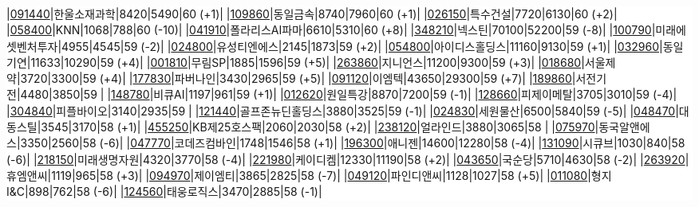 |[091440](https://finance.daum.net/quotes/A091440)|한울소재과학|8420|5490|60 (+1)|
|[109860](https://finance.daum.net/quotes/A109860)|동일금속|8740|7960|60 (+1)|
|[026150](https://finance.daum.net/quotes/A026150)|특수건설|7720|6130|60 (+2)|
|[058400](https://finance.daum.net/quotes/A058400)|KNN|1068|788|60 (-10)|
|[041910](https://finance.daum.net/quotes/A041910)|폴라리스AI파마|6610|5310|60 (+8)|
|[348210](https://finance.daum.net/quotes/A348210)|넥스틴|70100|52200|59 (-8)|
|[100790](https://finance.daum.net/quotes/A100790)|미래에셋벤처투자|4955|4545|59 (-2)|
|[024800](https://finance.daum.net/quotes/A024800)|유성티엔에스|2145|1873|59 (+2)|
|[054800](https://finance.daum.net/quotes/A054800)|아이디스홀딩스|11160|9130|59 (+1)|
|[032960](https://finance.daum.net/quotes/A032960)|동일기연|11633|10290|59 (+4)|
|[001810](https://finance.daum.net/quotes/A001810)|무림SP|1885|1596|59 (+5)|
|[263860](https://finance.daum.net/quotes/A263860)|지니언스|11200|9300|59 (+3)|
|[018680](https://finance.daum.net/quotes/A018680)|서울제약|3720|3300|59 (+4)|
|[177830](https://finance.daum.net/quotes/A177830)|파버나인|3430|2965|59 (+5)|
|[091120](https://finance.daum.net/quotes/A091120)|이엠텍|43650|29300|59 (+7)|
|[189860](https://finance.daum.net/quotes/A189860)|서전기전|4480|3850|59 |
|[148780](https://finance.daum.net/quotes/A148780)|비큐AI|1197|961|59 (+1)|
|[012620](https://finance.daum.net/quotes/A012620)|원일특강|8870|7200|59 (-1)|
|[128660](https://finance.daum.net/quotes/A128660)|피제이메탈|3705|3010|59 (-4)|
|[304840](https://finance.daum.net/quotes/A304840)|피플바이오|3140|2935|59 |
|[121440](https://finance.daum.net/quotes/A121440)|골프존뉴딘홀딩스|3880|3525|59 (-1)|
|[024830](https://finance.daum.net/quotes/A024830)|세원물산|6500|5840|59 (-5)|
|[048470](https://finance.daum.net/quotes/A048470)|대동스틸|3545|3170|58 (+1)|
|[455250](https://finance.daum.net/quotes/A455250)|KB제25호스팩|2060|2030|58 (+2)|
|[238120](https://finance.daum.net/quotes/A238120)|얼라인드|3880|3065|58 |
|[075970](https://finance.daum.net/quotes/A075970)|동국알앤에스|3350|2560|58 (-6)|
|[047770](https://finance.daum.net/quotes/A047770)|코데즈컴바인|1748|1546|58 (+1)|
|[196300](https://finance.daum.net/quotes/A196300)|애니젠|14600|12280|58 (-4)|
|[131090](https://finance.daum.net/quotes/A131090)|시큐브|1030|840|58 (-6)|
|[218150](https://finance.daum.net/quotes/A218150)|미래생명자원|4320|3770|58 (-4)|
|[221980](https://finance.daum.net/quotes/A221980)|케이디켐|12330|11190|58 (+2)|
|[043650](https://finance.daum.net/quotes/A043650)|국순당|5710|4630|58 (-2)|
|[263920](https://finance.daum.net/quotes/A263920)|휴엠앤씨|1119|965|58 (+3)|
|[094970](https://finance.daum.net/quotes/A094970)|제이엠티|3865|2825|58 (-7)|
|[049120](https://finance.daum.net/quotes/A049120)|파인디앤씨|1128|1027|58 (+5)|
|[011080](https://finance.daum.net/quotes/A011080)|형지I&C|898|762|58 (-6)|
|[124560](https://finance.daum.net/quotes/A124560)|태웅로직스|3470|2885|58 (-1)|